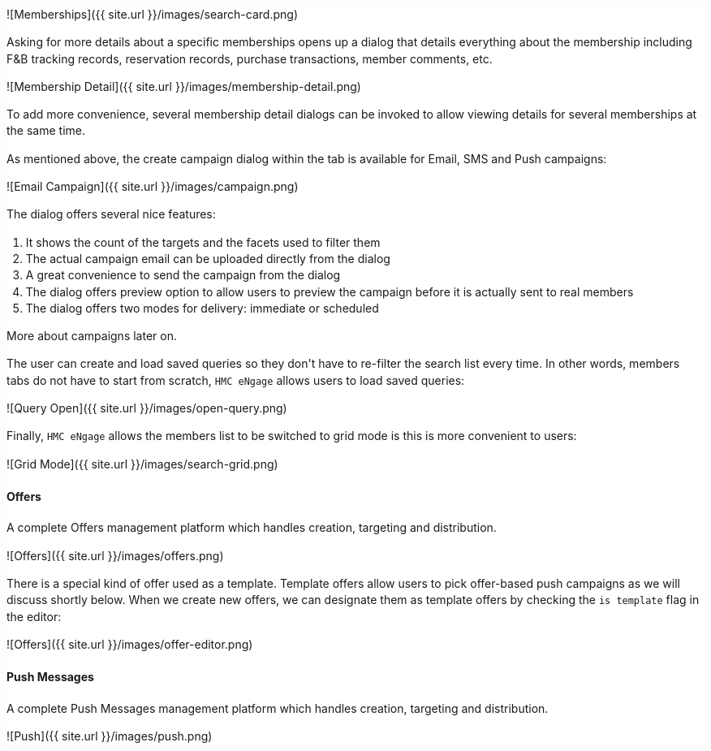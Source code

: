 ![Memberships]({{ site.url }}/images/search-card.png)

Asking for more details about a specific memberships opens up a dialog that details everything about the membership including F&B tracking records, reservation records, purchase transactions, member comments, etc.

![Membership Detail]({{ site.url }}/images/membership-detail.png)

To add more convenience, several membership detail dialogs can be invoked to allow viewing details for several memberships at the same time.  

As mentioned above, the create campaign dialog within the tab is available for Email, SMS and Push campaigns:

![Email Campaign]({{ site.url }}/images/campaign.png)

The dialog offers several nice features:

1. It shows the count of the targets and the facets used to filter them
2. The actual campaign email can be uploaded directly from the dialog
3. A great convenience to send the campaign from the dialog
4. The dialog offers preview option to allow users to preview the campaign before it is actually sent to real members
5. The dialog offers two modes for delivery: immediate or scheduled

More about campaigns later on.

The user can create and load saved queries so they don't have to re-filter the search list every time. In other words, members tabs do not have to start from scratch, `HMC eNgage` allows users to load saved queries:

![Query Open]({{ site.url }}/images/open-query.png)

Finally, `HMC eNgage` allows the members list to be switched to grid mode is this is more convenient to users:

![Grid Mode]({{ site.url }}/images/search-grid.png)

#### Offers

A complete Offers management platform which handles creation, targeting and distribution.

![Offers]({{ site.url }}/images/offers.png)

There is a special kind of offer used as a template. Template offers allow users to pick offer-based push campaigns as we will discuss shortly below. When we create new offers, we can designate them as template offers by checking the `is template` flag in the editor:

![Offers]({{ site.url }}/images/offer-editor.png)

#### Push Messages

A complete Push Messages management platform which handles creation, targeting and distribution.

![Push]({{ site.url }}/images/push.png)
